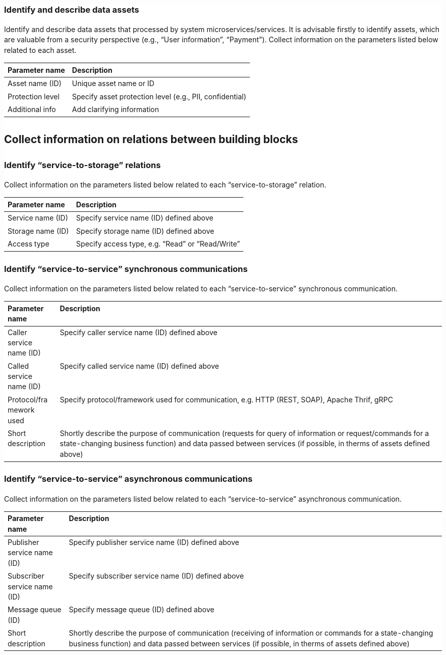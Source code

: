 ### Identify and describe data assets

Identify and describe data assets that processed by system microservices/services. It is advisable firstly to identify assets, which are valuable from a security perspective (e.g., “User information”, “Payment”). Collect information on the parameters listed below related to each asset.

| Parameter name | Description | 
| :--- | :--- |
| Asset name (ID) | Unique asset name or ID
| Protection level | Specify asset protection level (e.g., PII, confidential)
| Additional info | Add clarifying information

## Collect information on relations between building blocks

### Identify “service-to-storage” relations

Collect information on the parameters listed below related to each “service-to-storage” relation.

| Parameter name | Description | 
| :--- | :--- |
| Service name (ID) | Specify service name (ID) defined above
| Storage name (ID) | Specify storage name (ID) defined above
| Access type | Specify access type, e.g. “Read” or “Read/Write”

### Identify “service-to-service” synchronous communications

Collect information on the parameters listed below related to each “service-to-service” synchronous communication.

| Parameter name | Description | 
| :--- | :--- |
| Caller service name (ID) | Specify caller service name (ID) defined above
| Called service name (ID) | Specify called service name (ID) defined above
| Protocol/framework used| Specify protocol/framework used for communication, e.g. HTTP (REST, SOAP), Apache Thrif, gRPC
| Short description | Shortly describe the purpose of communication (requests for query of information or request/commands for a state-changing business function) and data passed between services (if possible, in therms of assets defined above)

### Identify “service-to-service” asynchronous communications

Collect information on the parameters listed below related to each “service-to-service” asynchronous communication.

| Parameter name | Description | 
| :--- | :--- |
| Publisher service name (ID) | Specify publisher service name (ID) defined above
| Subscriber service name (ID) | Specify subscriber service name (ID) defined above
| Message queue (ID) | Specify message queue (ID) defined above
| Short description | Shortly describe the purpose of communication (receiving of information or commands for a state-changing business function) and data passed between services (if possible, in therms of assets defined above)

